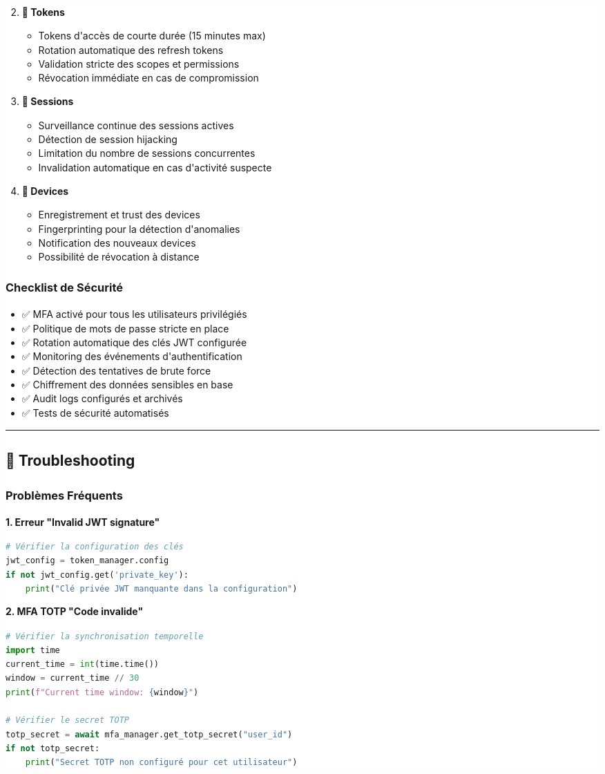 2. **🎫 Tokens**
   - Tokens d'accès de courte durée (15 minutes max)
   - Rotation automatique des refresh tokens
   - Validation stricte des scopes et permissions
   - Révocation immédiate en cas de compromission

3. **💾 Sessions**
   - Surveillance continue des sessions actives
   - Détection de session hijacking
   - Limitation du nombre de sessions concurrentes
   - Invalidation automatique en cas d'activité suspecte

4. **📱 Devices**
   - Enregistrement et trust des devices
   - Fingerprinting pour la détection d'anomalies
   - Notification des nouveaux devices
   - Possibilité de révocation à distance

### **Checklist de Sécurité**

- ✅ MFA activé pour tous les utilisateurs privilégiés
- ✅ Politique de mots de passe stricte en place
- ✅ Rotation automatique des clés JWT configurée
- ✅ Monitoring des événements d'authentification
- ✅ Détection des tentatives de brute force
- ✅ Chiffrement des données sensibles en base
- ✅ Audit logs configurés et archivés
- ✅ Tests de sécurité automatisés

---

## 🚨 Troubleshooting

### **Problèmes Fréquents**

**1. Erreur "Invalid JWT signature"**
```python
# Vérifier la configuration des clés
jwt_config = token_manager.config
if not jwt_config.get('private_key'):
    print("Clé privée JWT manquante dans la configuration")
```

**2. MFA TOTP "Code invalide"**
```python
# Vérifier la synchronisation temporelle
import time
current_time = int(time.time())
window = current_time // 30
print(f"Current time window: {window}")

# Vérifier le secret TOTP
totp_secret = await mfa_manager.get_totp_secret("user_id")
if not totp_secret:
    print("Secret TOTP non configuré pour cet utilisateur")
```
